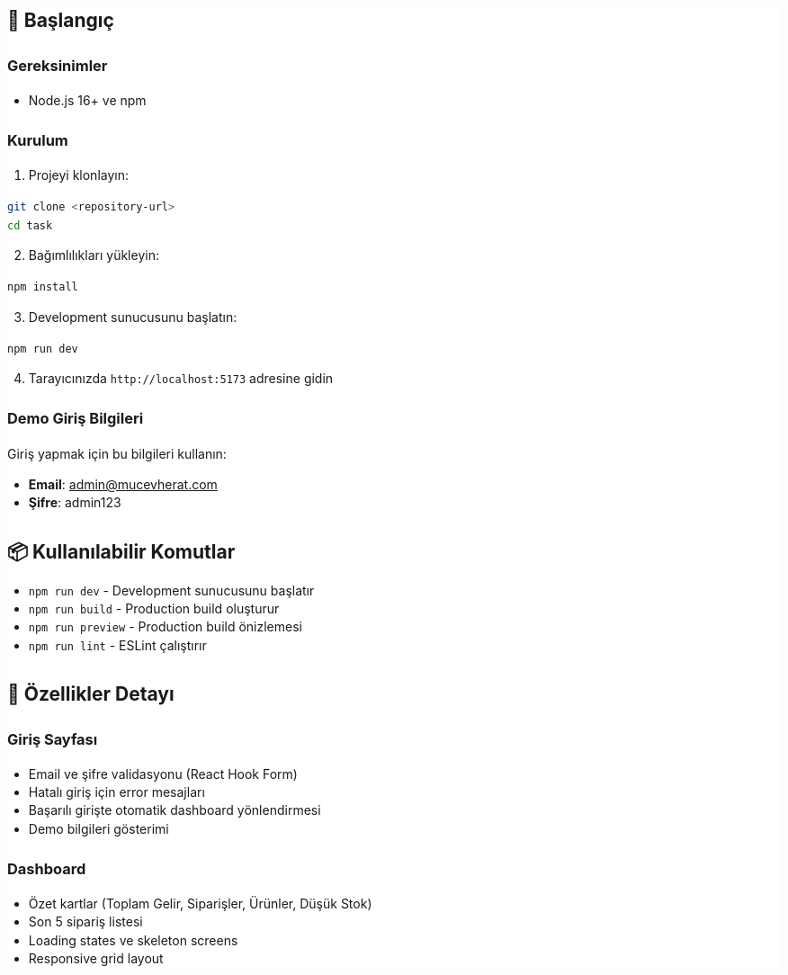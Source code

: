 ```
```

## 🚦 Başlangıç

### Gereksinimler
- Node.js 16+ ve npm

### Kurulum

1. Projeyi klonlayın:
```bash
git clone <repository-url>
cd task
```

2. Bağımlılıkları yükleyin:
```bash
npm install
```

3. Development sunucusunu başlatın:
```bash
npm run dev
```

4. Tarayıcınızda `http://localhost:5173` adresine gidin

### Demo Giriş Bilgileri

Giriş yapmak için bu bilgileri kullanın:
- **Email**: admin@mucevherat.com
- **Şifre**: admin123

## 📦 Kullanılabilir Komutlar

- `npm run dev` - Development sunucusunu başlatır
- `npm run build` - Production build oluşturur
- `npm run preview` - Production build önizlemesi
- `npm run lint` - ESLint çalıştırır

## 🎨 Özellikler Detayı

### Giriş Sayfası
- Email ve şifre validasyonu (React Hook Form)
- Hatalı giriş için error mesajları
- Başarılı girişte otomatik dashboard yönlendirmesi
- Demo bilgileri gösterimi

### Dashboard
- Özet kartlar (Toplam Gelir, Siparişler, Ürünler, Düşük Stok)
- Son 5 sipariş listesi
- Loading states ve skeleton screens
- Responsive grid layout
